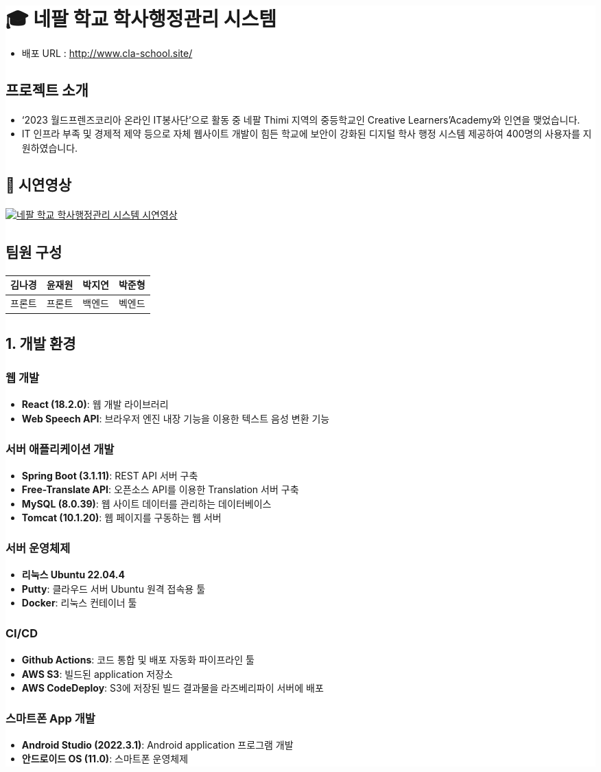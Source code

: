 
# 🎓 네팔 학교 학사행정관리 시스템

- 배포 URL : http://www.cla-school.site/

## 프로젝트 소개
  - ‘2023 월드프렌즈코리아 온라인 IT봉사단’으로 활동 중 네팔 Thimi 지역의 중등학교인 Creative Learners’Academy와 인연을 맺었습니다.
  - IT 인프라 부족 및 경제적 제약 등으로 자체 웹사이트 개발이 힘든 학교에 보안이 강화된 디지털 학사 행정 시스템 제공하여 400명의 사용자를 지원하였습니다.

## 🎥 시연영상
[![네팔 학교 학사행정관리 시스템 시연영상](https://img.youtube.com/vi/UAfsIZcydPI/0.jpg )](https://www.youtube.com/watch?v=UAfsIZcydPI)



## 팀원 구성
|김나경|윤재원|박지연|박준형|
|------|---|---|---|
|프론트|프론트|백엔드|벡엔드|



## 1. 개발 환경

### 웹 개발
- **React (18.2.0)**: 웹 개발 라이브러리
- **Web Speech API**: 브라우저 엔진 내장 기능을 이용한 텍스트 음성 변환 기능

### 서버 애플리케이션 개발
- **Spring Boot (3.1.11)**: REST API 서버 구축
- **Free-Translate API**: 오픈소스 API를 이용한 Translation 서버 구축
- **MySQL (8.0.39)**: 웹 사이트 데이터를 관리하는 데이터베이스
- **Tomcat (10.1.20)**: 웹 페이지를 구동하는 웹 서버

### 서버 운영체제
- **리눅스 Ubuntu 22.04.4**
- **Putty**: 클라우드 서버 Ubuntu 원격 접속용 툴
- **Docker**: 리눅스 컨테이너 툴

### CI/CD
- **Github Actions**: 코드 통합 및 배포 자동화 파이프라인 툴
- **AWS S3**: 빌드된 application 저장소
- **AWS CodeDeploy**: S3에 저장된 빌드 결과물을 라즈베리파이 서버에 배포

### 스마트폰 App 개발
- **Android Studio (2022.3.1)**: Android application 프로그램 개발
- **안드로이드 OS (11.0)**: 스마트폰 운영체제
